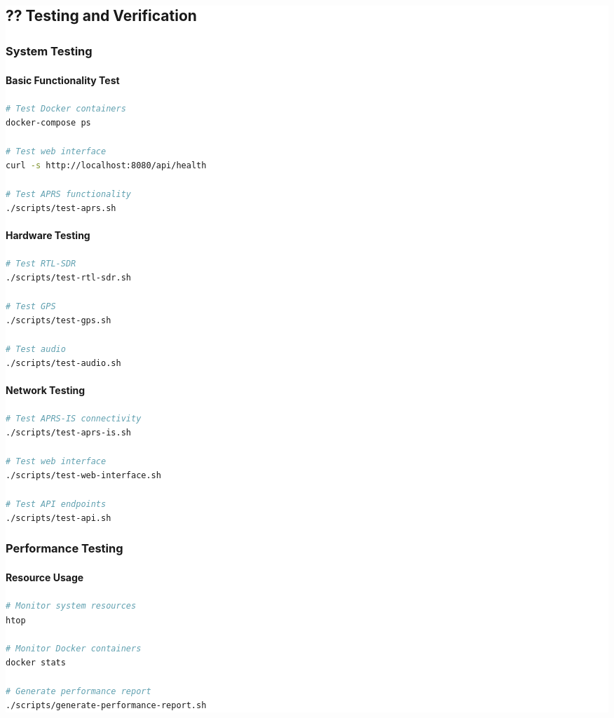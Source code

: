 ## ?? Testing and Verification

### System Testing

#### Basic Functionality Test
```bash
# Test Docker containers
docker-compose ps

# Test web interface
curl -s http://localhost:8080/api/health

# Test APRS functionality
./scripts/test-aprs.sh
```

#### Hardware Testing
```bash
# Test RTL-SDR
./scripts/test-rtl-sdr.sh

# Test GPS
./scripts/test-gps.sh

# Test audio
./scripts/test-audio.sh
```

#### Network Testing
```bash
# Test APRS-IS connectivity
./scripts/test-aprs-is.sh

# Test web interface
./scripts/test-web-interface.sh

# Test API endpoints
./scripts/test-api.sh
```

### Performance Testing

#### Resource Usage
```bash
# Monitor system resources
htop

# Monitor Docker containers
docker stats

# Generate performance report
./scripts/generate-performance-report.sh
```

